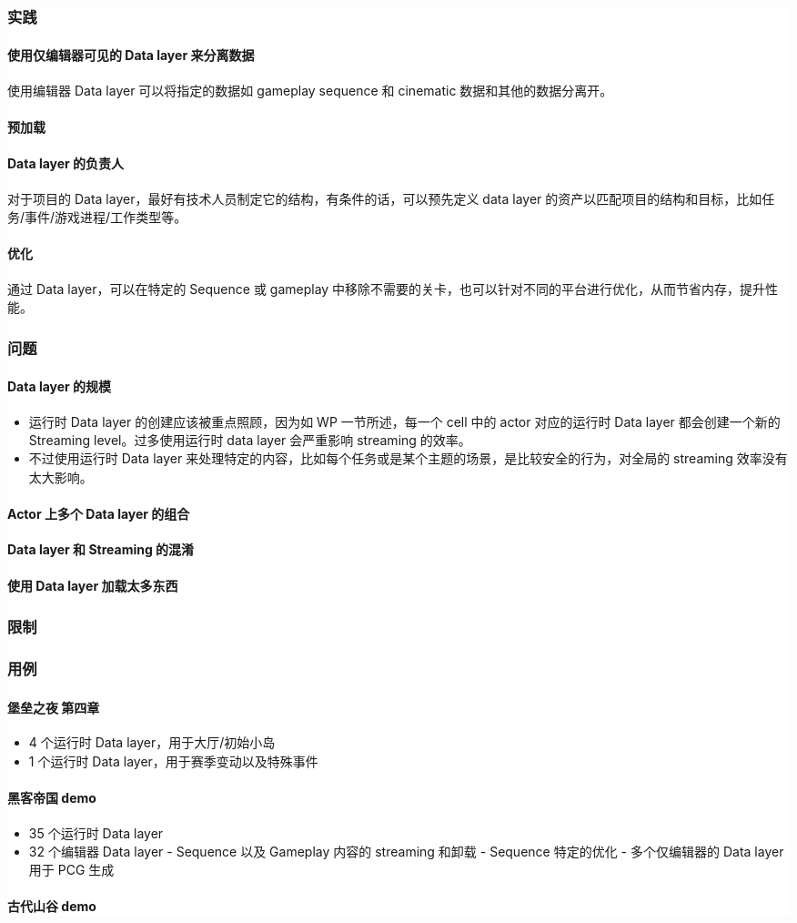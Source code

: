 ### 实践

#### 使用仅编辑器可见的 Data layer 来分离数据

使用编辑器 Data layer 可以将指定的数据如 gameplay sequence 和 cinematic 数据和其他的数据分离开。

#### 预加载

#### Data layer 的负责人

对于项目的 Data layer，最好有技术人员制定它的结构，有条件的话，可以预先定义 data layer 的资产以匹配项目的结构和目标，比如任务/事件/游戏进程/工作类型等。

#### 优化

通过 Data layer，可以在特定的 Sequence 或 gameplay 中移除不需要的关卡，也可以针对不同的平台进行优化，从而节省内存，提升性能。

### 问题

#### Data layer 的规模

- 运行时 Data layer 的创建应该被重点照顾，因为如 WP 一节所述，每一个 cell 中的 actor 对应的运行时 Data layer 都会创建一个新的 Streaming level。过多使用运行时 data layer 会严重影响 streaming 的效率。
- 不过使用运行时 Data layer 来处理特定的内容，比如每个任务或是某个主题的场景，是比较安全的行为，对全局的 streaming 效率没有太大影响。

#### Actor 上多个 Data layer 的组合

#### Data layer 和 Streaming 的混淆

#### 使用 Data layer 加载太多东西

### 限制

####

####

###

### 用例

#### 堡垒之夜 第四章

- 4 个运行时 Data layer，用于大厅/初始小岛
- 1 个运行时 Data layer，用于赛季变动以及特殊事件

#### 黑客帝国 demo

- 35 个运行时 Data layer
- 32 个编辑器 Data layer
        - Sequence 以及 Gameplay 内容的 streaming 和卸载
        - Sequence 特定的优化
        - 多个仅编辑器的 Data layer 用于 PCG 生成

#### 古代山谷 demo
